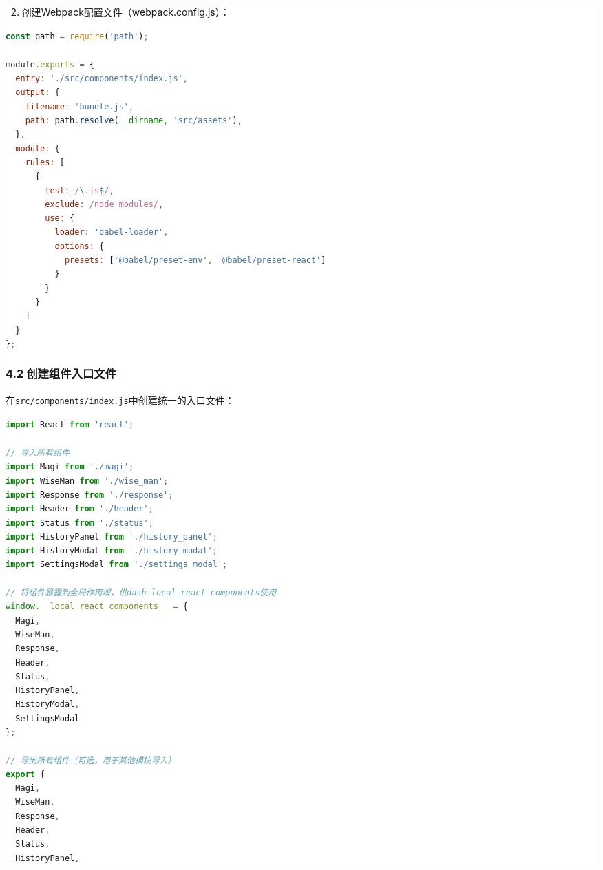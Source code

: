 2. 创建Webpack配置文件（webpack.config.js）：

```javascript
const path = require('path');

module.exports = {
  entry: './src/components/index.js',
  output: {
    filename: 'bundle.js',
    path: path.resolve(__dirname, 'src/assets'),
  },
  module: {
    rules: [
      {
        test: /\.js$/,
        exclude: /node_modules/,
        use: {
          loader: 'babel-loader',
          options: {
            presets: ['@babel/preset-env', '@babel/preset-react']
          }
        }
      }
    ]
  }
};
```

### 4.2 创建组件入口文件

在`src/components/index.js`中创建统一的入口文件：

```javascript
import React from 'react';

// 导入所有组件
import Magi from './magi';
import WiseMan from './wise_man';
import Response from './response';
import Header from './header';
import Status from './status';
import HistoryPanel from './history_panel';
import HistoryModal from './history_modal';
import SettingsModal from './settings_modal';

// 将组件暴露到全局作用域，供dash_local_react_components使用
window.__local_react_components__ = {
  Magi,
  WiseMan,
  Response,
  Header,
  Status,
  HistoryPanel,
  HistoryModal,
  SettingsModal
};

// 导出所有组件（可选，用于其他模块导入）
export {
  Magi,
  WiseMan,
  Response,
  Header,
  Status,
  HistoryPanel,
```